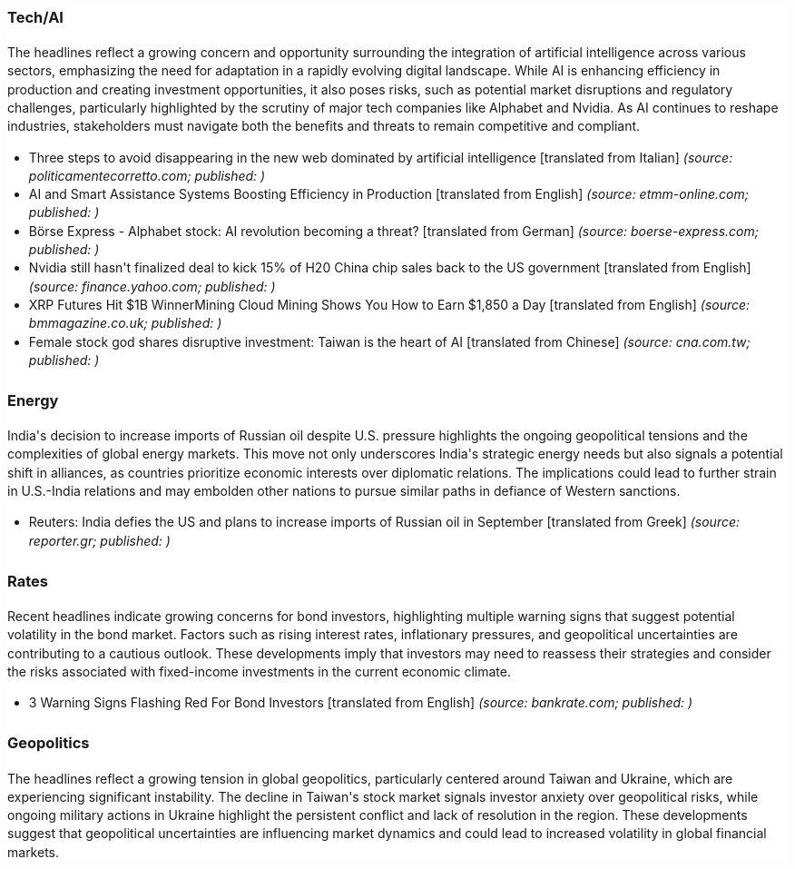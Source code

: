 ### Tech/AI

The headlines reflect a growing concern and opportunity surrounding the integration of artificial intelligence across various sectors, emphasizing the need for adaptation in a rapidly evolving digital landscape. While AI is enhancing efficiency in production and creating investment opportunities, it also poses risks, such as potential market disruptions and regulatory challenges, particularly highlighted by the scrutiny of major tech companies like Alphabet and Nvidia. As AI continues to reshape industries, stakeholders must navigate both the benefits and threats to remain competitive and compliant.

- Three steps to avoid disappearing in the new web dominated by artificial intelligence [translated from Italian]  _(source: politicamentecorretto.com; published: )_
- AI and Smart Assistance Systems Boosting Efficiency in Production [translated from English]  _(source: etmm-online.com; published: )_
- Börse Express - Alphabet stock: AI revolution becoming a threat? [translated from German]  _(source: boerse-express.com; published: )_
- Nvidia still hasn't finalized deal to kick 15% of H20 China chip sales back to the US government [translated from English]  _(source: finance.yahoo.com; published: )_
- XRP Futures Hit $1B WinnerMining Cloud Mining Shows You How to Earn $1,850 a Day [translated from English]  _(source: bmmagazine.co.uk; published: )_
- Female stock god shares disruptive investment: Taiwan is the heart of AI [translated from Chinese]  _(source: cna.com.tw; published: )_

### Energy

India's decision to increase imports of Russian oil despite U.S. pressure highlights the ongoing geopolitical tensions and the complexities of global energy markets. This move not only underscores India's strategic energy needs but also signals a potential shift in alliances, as countries prioritize economic interests over diplomatic relations. The implications could lead to further strain in U.S.-India relations and may embolden other nations to pursue similar paths in defiance of Western sanctions.

- Reuters: India defies the US and plans to increase imports of Russian oil in September [translated from Greek]  _(source: reporter.gr; published: )_

### Rates

Recent headlines indicate growing concerns for bond investors, highlighting multiple warning signs that suggest potential volatility in the bond market. Factors such as rising interest rates, inflationary pressures, and geopolitical uncertainties are contributing to a cautious outlook. These developments imply that investors may need to reassess their strategies and consider the risks associated with fixed-income investments in the current economic climate.

- 3 Warning Signs Flashing Red For Bond Investors [translated from English]  _(source: bankrate.com; published: )_

### Geopolitics

The headlines reflect a growing tension in global geopolitics, particularly centered around Taiwan and Ukraine, which are experiencing significant instability. The decline in Taiwan's stock market signals investor anxiety over geopolitical risks, while ongoing military actions in Ukraine highlight the persistent conflict and lack of resolution in the region. These developments suggest that geopolitical uncertainties are influencing market dynamics and could lead to increased volatility in global financial markets.
